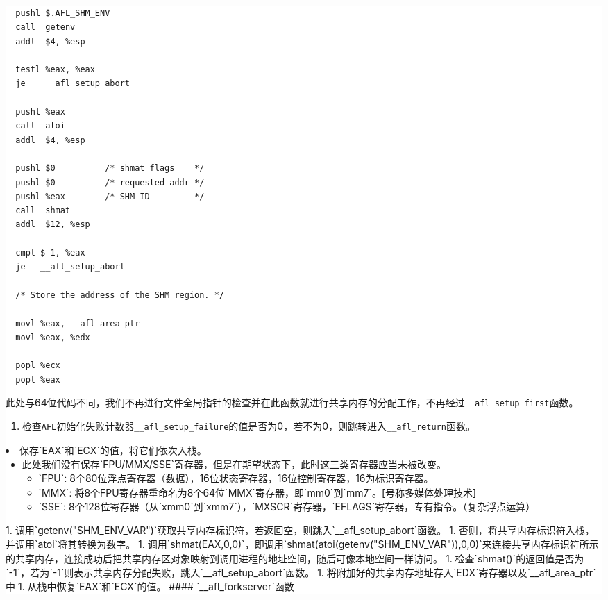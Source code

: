 ```
  pushl $.AFL_SHM_ENV
  call  getenv
  addl  $4, %esp

  testl %eax, %eax
  je    __afl_setup_abort

  pushl %eax
  call  atoi
  addl  $4, %esp

  pushl $0          /* shmat flags    */
  pushl $0          /* requested addr */
  pushl %eax        /* SHM ID         */
  call  shmat
  addl  $12, %esp

  cmpl $-1, %eax
  je   __afl_setup_abort

  /* Store the address of the SHM region. */

  movl %eax, __afl_area_ptr
  movl %eax, %edx

  popl %ecx
  popl %eax
```

此处与64位代码不同，我们不再进行文件全局指针的检查并在此函数就进行共享内存的分配工作，不再经过`__afl_setup_first`函数。
1. 检查`AFL`初始化失败计数器`__afl_setup_failure`的值是否为0，若不为0，则跳转进入`__afl_return`函数。
<li>保存`EAX`和`ECX`的值，将它们依次入栈。
<ul>
<li>此处我们没有保存`FPU/MMX/SSE`寄存器，但是在期望状态下，此时这三类寄存器应当未被改变。
<ul>
<li>
`FPU`: 8个80位浮点寄存器（数据），16位状态寄存器，16位控制寄存器，16为标识寄存器。</li>
<li>
`MMX`: 将8个FPU寄存器重命名为8个64位`MMX`寄存器，即`mm0`到`mm7`。[号称多媒体处理技术]</li>
<li>
`SSE`: 8个128位寄存器（从`xmm0`到`xmm7`），`MXSCR`寄存器，`EFLAGS`寄存器，专有指令。（复杂浮点运算）</li>
</ul>
</li>
</ul>
</li>
1. 调用`getenv("SHM_ENV_VAR")`获取共享内存标识符，若返回空，则跳入`__afl_setup_abort`函数。
1. 否则，将共享内存标识符入栈，并调用`atoi`将其转换为数字。
1. 调用`shmat(EAX,0,0)`，即调用`shmat(atoi(getenv("SHM_ENV_VAR")),0,0)`来连接共享内存标识符所示的共享内存，连接成功后把共享内存区对象映射到调用进程的地址空间，随后可像本地空间一样访问。
1. 检查`shmat()`的返回值是否为`-1`，若为`-1`则表示共享内存分配失败，跳入`__afl_setup_abort`函数。
1. 将附加好的共享内存地址存入`EDX`寄存器以及`__afl_area_ptr`中
1. 从栈中恢复`EAX`和`ECX`的值。
#### `__afl_forkserver`函数
